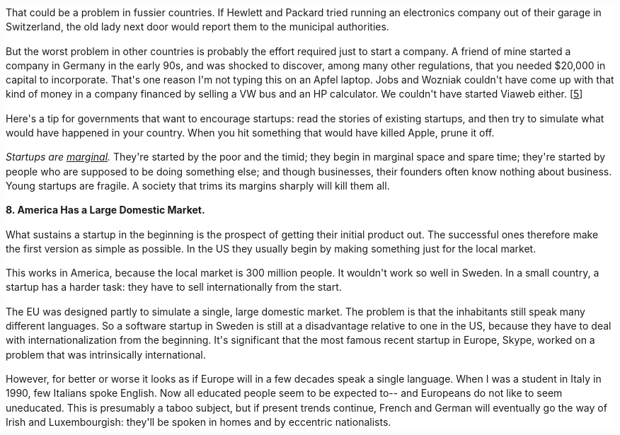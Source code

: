 That could be a problem in fussier countries. If Hewlett and Packard
tried running an electronics company out of their garage in
Switzerland, the old lady next door would report them to the municipal
authorities.  
  
But the worst problem in other countries is probably the effort
required just to start a company. A friend of mine started a company
in Germany in the early 90s, and was shocked to discover, among
many other regulations, that you needed $20,000 in capital to
incorporate. That's one reason I'm not typing this on an Apfel
laptop. Jobs and Wozniak couldn't have come up with that kind of
money in a company financed by selling a VW bus and an HP calculator.
We couldn't have started Viaweb either.
[[5](#f5n)]  
  
Here's a tip for governments that want to encourage startups: read
the stories of existing startups, and then try to simulate what
would have happened in your country. When you hit something that
would have killed Apple, prune it off.  
  
*Startups are [marginal](marginal.html).* 
They're started by the poor and the
timid; they begin in marginal space and spare time; they're started
by people who are supposed to be doing something else; and though
businesses, their founders often know nothing about business. Young
startups are fragile. A society that trims its margins sharply
will kill them all.  
  
**8. America Has a Large Domestic Market.**  
  
What sustains a startup in the beginning is the prospect of getting
their initial product out. The successful ones therefore make the
first version as simple as possible. In the US they usually begin
by making something just for the local market.  
  
This works in America, because the local market is 300 million
people. It wouldn't work so well in Sweden. In a small country,
a startup has a harder task: they have to sell internationally from
the start.  
  
The EU was designed partly to simulate a single, large domestic
market. The problem is that the inhabitants still speak many
different languages. So a software startup in Sweden is still at
a disadvantage relative to one in the US, because they have to deal
with internationalization from the beginning. It's significant
that the most famous recent startup in Europe, Skype, worked on a
problem that was intrinsically international.  
  
However, for better or worse it looks as if Europe will in a few
decades speak a single language. When I was a student in Italy in
1990, few Italians spoke English. Now all educated people seem to
be expected to-- and Europeans do not like to seem uneducated. This
is presumably a taboo subject, but if present trends continue,
French and German will eventually go the way of Irish and Luxembourgish:
they'll be spoken in homes and by eccentric nationalists.  
  